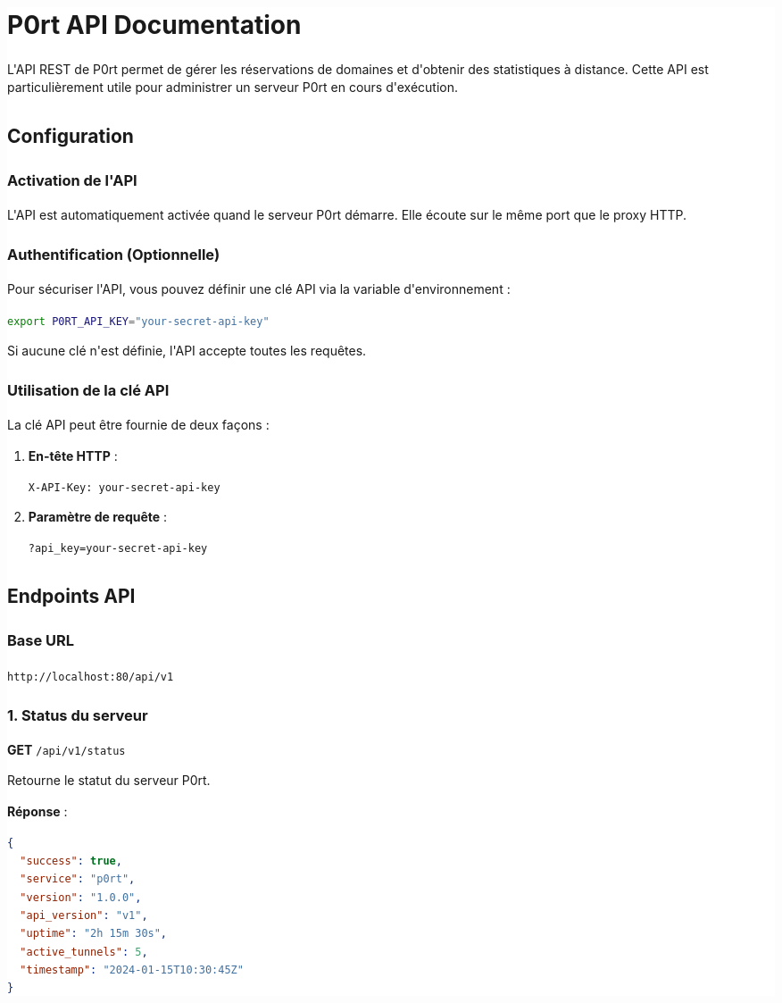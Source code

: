 # P0rt API Documentation

L'API REST de P0rt permet de gérer les réservations de domaines et d'obtenir des statistiques à distance. Cette API est particulièrement utile pour administrer un serveur P0rt en cours d'exécution.

## Configuration

### Activation de l'API

L'API est automatiquement activée quand le serveur P0rt démarre. Elle écoute sur le même port que le proxy HTTP.

### Authentification (Optionnelle)

Pour sécuriser l'API, vous pouvez définir une clé API via la variable d'environnement :

```bash
export P0RT_API_KEY="your-secret-api-key"
```

Si aucune clé n'est définie, l'API accepte toutes les requêtes.

### Utilisation de la clé API

La clé API peut être fournie de deux façons :

1. **En-tête HTTP** :
   ```
   X-API-Key: your-secret-api-key
   ```

2. **Paramètre de requête** :
   ```
   ?api_key=your-secret-api-key
   ```

## Endpoints API

### Base URL

```
http://localhost:80/api/v1
```

### 1. Status du serveur

**GET** `/api/v1/status`

Retourne le statut du serveur P0rt.

**Réponse** :
```json
{
  "success": true,
  "service": "p0rt",
  "version": "1.0.0",
  "api_version": "v1",
  "uptime": "2h 15m 30s",
  "active_tunnels": 5,
  "timestamp": "2024-01-15T10:30:45Z"
}
```
